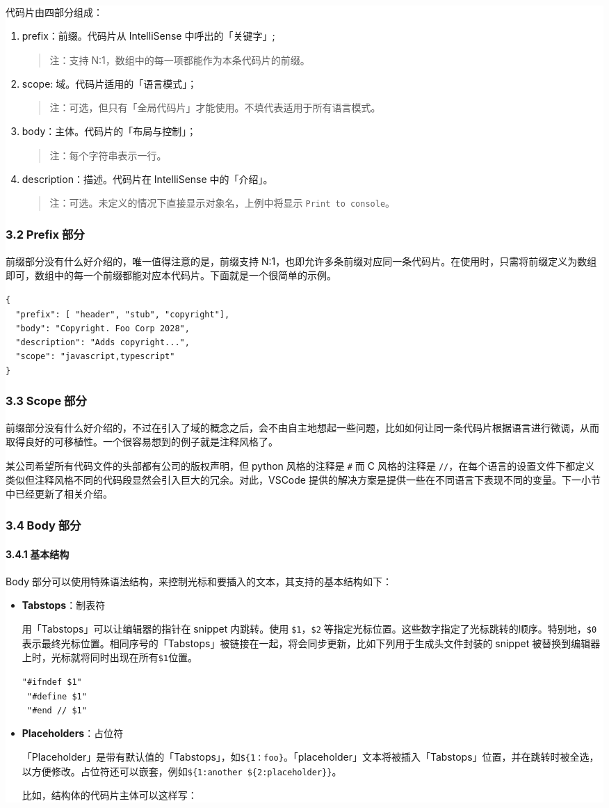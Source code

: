 代码片由四部分组成：

1.  prefix：前缀。代码片从 IntelliSense 中呼出的「关键字」;
    
    > 注：支持 N:1，数组中的每一项都能作为本条代码片的前缀。
2.  scope: 域。代码片适用的「语言模式」；
    
    > 注：可选，但只有「全局代码片」才能使用。不填代表适用于所有语言模式。
3.  body：主体。代码片的「布局与控制」；
    
    > 注：每个字符串表示一行。
4.  description：描述。代码片在 IntelliSense 中的「介绍」。
    
    > 注：可选。未定义的情况下直接显示对象名，上例中将显示&nbsp;`Print to console`。

### 3.2 Prefix 部分

前缀部分没有什么好介绍的，唯一值得注意的是，前缀支持 N:1，也即允许多条前缀对应同一条代码片。在使用时，只需将前缀定义为数组即可，数组中的每一个前缀都能对应本代码片。下面就是一个很简单的示例。

``` prettyprint
{
  "prefix": [ "header", "stub", "copyright"],
  "body": "Copyright. Foo Corp 2028",
  "description": "Adds copyright...",
  "scope": "javascript,typescript"
}
```

### 3.3 Scope 部分

前缀部分没有什么好介绍的，不过在引入了域的概念之后，会不由自主地想起一些问题，比如如何让同一条代码片根据语言进行微调，从而取得良好的可移植性。一个很容易想到的例子就是注释风格了。

某公司希望所有代码文件的头部都有公司的版权声明，但 python 风格的注释是&nbsp;`#`&nbsp;而 C 风格的注释是&nbsp;`//`，在每个语言的设置文件下都定义类似但注释风格不同的代码段显然会引入巨大的冗余。对此，VSCode 提供的解决方案是提供一些在不同语言下表现不同的变量。下一小节中已经更新了相关介绍。

### 3.4 Body 部分

#### 3.4.1 基本结构

Body 部分可以使用特殊语法结构，来控制光标和要插入的文本，其支持的基本结构如下：

*  **Tabstops**：制表符
    
    用「Tabstops」可以让编辑器的指针在 snippet 内跳转。使用&nbsp;`$1`，`$2`&nbsp;等指定光标位置。这些数字指定了光标跳转的顺序。特别地，`$0`表示最终光标位置。相同序号的「Tabstops」被链接在一起，将会同步更新，比如下列用于生成头文件封装的 snippet 被替换到编辑器上时，光标就将同时出现在所有`$1`位置。
    
    ``` prettyprint
    "#ifndef $1"
     "#define $1"
     "#end // $1"
    ```
*  **Placeholders**：占位符
    
    「Placeholder」是带有默认值的「Tabstops」，如`${1：foo}`。「placeholder」文本将被插入「Tabstops」位置，并在跳转时被全选，以方便修改。占位符还可以嵌套，例如`${1:another ${2:placeholder}}`。
    
    比如，结构体的代码片主体可以这样写：
    